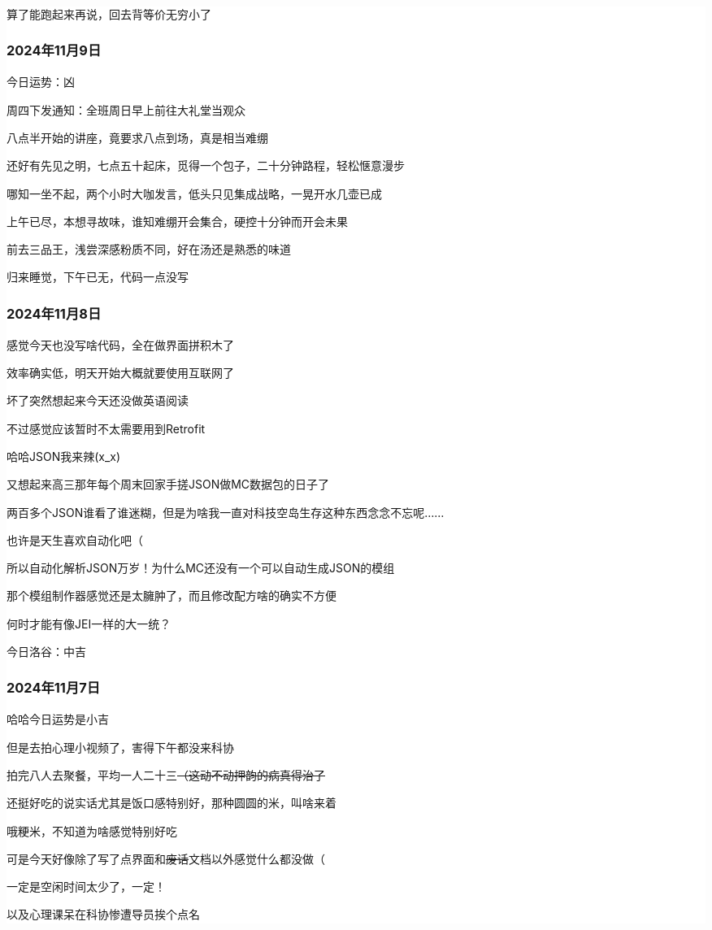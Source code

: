 算了能跑起来再说，回去背等价无穷小了

### 2024年11月9日

今日运势：凶

周四下发通知：全班周日早上前往大礼堂当观众

八点半开始的讲座，竟要求八点到场，真是相当难绷

还好有先见之明，七点五十起床，觅得一个包子，二十分钟路程，轻松惬意漫步

哪知一坐不起，两个小时大咖发言，低头只见集成战略，一晃开水几壶已成

上午已尽，本想寻故味，谁知难绷开会集合，硬控十分钟而开会未果

前去三品王，浅尝深感粉质不同，好在汤还是熟悉的味道

归来睡觉，下午已无，代码一点没写

### 2024年11月8日

感觉今天也没写啥代码，全在做界面拼积木了

效率确实低，明天开始大概就要使用互联网了

坏了突然想起来今天还没做英语阅读

不过感觉应该暂时不太需要用到Retrofit

哈哈JSON我来辣(x_x)

又想起来高三那年每个周末回家手搓JSON做MC数据包的日子了

两百多个JSON谁看了谁迷糊，但是为啥我一直对科技空岛生存这种东西念念不忘呢……

也许是天生喜欢自动化吧（

所以自动化解析JSON万岁！为什么MC还没有一个可以自动生成JSON的模组

那个模组制作器感觉还是太臃肿了，而且修改配方啥的确实不方便

何时才能有像JEI一样的大一统？

今日洛谷：中吉

### 2024年11月7日

哈哈今日运势是小吉

但是去拍心理小视频了，害得下午都没来科协

拍完八人去聚餐，平均一人二十三~~（这动不动押韵的病真得治了~~

还挺好吃的说实话尤其是饭口感特别好，那种圆圆的米，叫啥来着

哦粳米，不知道为啥感觉特别好吃

可是今天好像除了写了点界面和~~废话~~文档以外感觉什么都没做（

一定是空闲时间太少了，一定！

以及心理课呆在科协惨遭导员挨个点名
